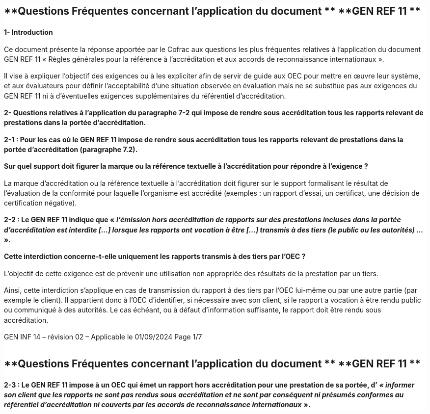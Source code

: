 ## **Questions Fréquentes concernant l’application du document ** **GEN REF 11 **


**1- Introduction**


Ce document présente la réponse apportée par le Cofrac aux questions les plus fréquentes relatives
à l’application du document GEN REF 11 « Règles générales pour la référence à l’accréditation et
aux accords de reconnaissance internationaux ».

Il vise à expliquer l’objectif des exigences ou à les expliciter afin de servir de guide aux OEC pour
mettre en œuvre leur système, et aux évaluateurs pour définir l’acceptabilité d’une situation
observée en évaluation mais ne se substitue pas aux exigences du GEN REF 11 ni à d’éventuelles
exigences supplémentaires du référentiel d’accréditation.


**2- Questions relatives à l’application du paragraphe 7-2 qui impose de rendre sous**
**accréditation tous les rapports relevant de prestations dans la portée d’accréditation.**

**2-1 : Pour les cas où le GEN REF 11 impose de rendre sous accréditation tous les rapports**
**relevant de prestations dans la portée d’accréditation (paragraphe 7.2).**

**Sur quel support doit figurer la marque ou la référence textuelle à l’accréditation pour**
**répondre à l’exigence ?**

La marque d’accréditation ou la référence textuelle à l’accréditation doit figurer sur le support
formalisant le résultat de l’évaluation de la conformité pour laquelle l’organisme est accrédité
(exemples : un rapport d’essai, un certificat, une décision de certification négative).

**2-2 : Le GEN REF 11 indique que «** _**l’émission hors accréditation de rapports sur des**_
_**prestations incluses dans la portée d’accréditation est interdite [...] lorsque les rapports ont**_
_**vocation à être [...] transmis à des tiers (le public ou les autorités) …**_ **».**

**Cette interdiction concerne-t-elle uniquement les rapports transmis à des tiers par l’OEC ?**

L’objectif de cette exigence est de prévenir une utilisation non appropriée des résultats de la
prestation par un tiers.

Ainsi, cette interdiction s’applique en cas de transmission du rapport à des tiers par l’OEC lui-même
ou par une autre partie (par exemple le client). Il appartient donc à l’OEC d’identifier, si nécessaire
avec son client, si le rapport a vocation à être rendu public ou communiqué à des autorités. Le cas
échéant, ou à défaut d’information suffisante, le rapport doit être rendu sous accréditation.

GEN INF 14 – révision 02 – Applicable le 01/09/2024 Page 1/7

## **Questions Fréquentes concernant l’application du document ** **GEN REF 11 **

**2-3 : Le GEN REF 11 impose à un OEC qui émet un rapport hors accréditation pour une**
**prestation de sa portée, d’** _**« informer son client que les rapports ne sont pas rendus sous**_
_**accréditation et ne sont par conséquent ni présumés conformes au référentiel d’accréditation**_
_**ni couverts par les accords de reconnaissance internationaux**_ **».**
